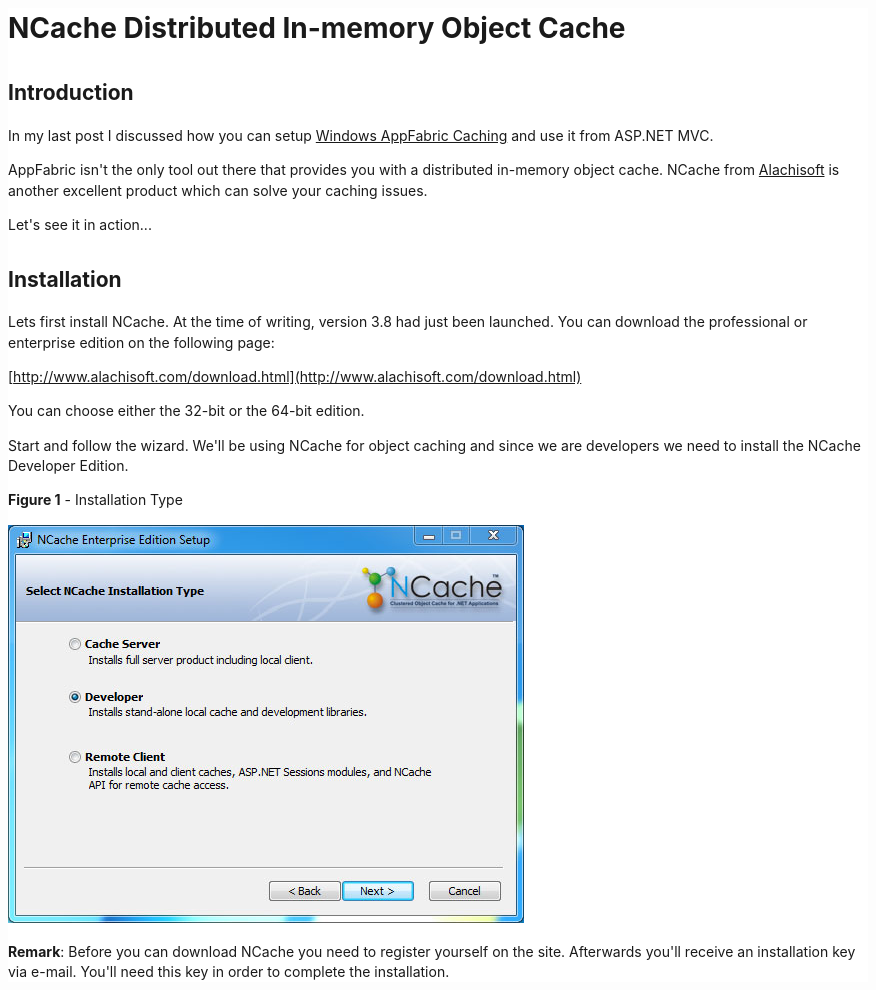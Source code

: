 # NCache Distributed In-memory Object Cache

## Introduction

In my last post I discussed how you can setup [Windows AppFabric Caching](https://github.com/geersch/AppFabric) and use it from ASP.NET MVC.

AppFabric isn't the only tool out there that provides you with a distributed in-memory object cache. NCache from [Alachisoft](http://www.alachisoft.com/) is another excellent product which can solve your caching issues.

Let's see it in action...

## Installation

Lets first install NCache. At the time of writing, version 3.8 had just been launched. You can download the professional or enterprise edition on the following page:

[http://www.alachisoft.com/download.html](http://www.alachisoft.com/download.html)

You can choose either the 32-bit or the 64-bit edition.

Start and follow the wizard. We'll be using NCache for object caching and since we are developers we need to install the NCache Developer Edition.

**Figure 1** - Installation Type

![](images/ncache1.jpg "Installation Type")

**Remark**: Before you can download NCache you need to register yourself on the site. Afterwards you'll receive an installation key via e-mail. You'll need this key in order to complete the installation.
